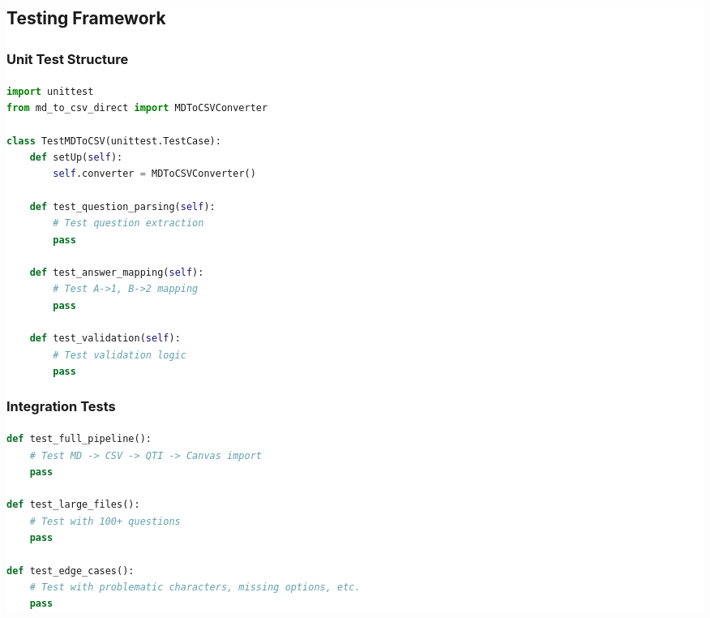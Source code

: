 ## Testing Framework

### Unit Test Structure
```python
import unittest
from md_to_csv_direct import MDToCSVConverter

class TestMDToCSV(unittest.TestCase):
    def setUp(self):
        self.converter = MDToCSVConverter()
    
    def test_question_parsing(self):
        # Test question extraction
        pass
    
    def test_answer_mapping(self):
        # Test A->1, B->2 mapping
        pass
    
    def test_validation(self):
        # Test validation logic
        pass
```

### Integration Tests
```python
def test_full_pipeline():
    # Test MD -> CSV -> QTI -> Canvas import
    pass

def test_large_files():
    # Test with 100+ questions
    pass

def test_edge_cases():
    # Test with problematic characters, missing options, etc.
    pass
```
